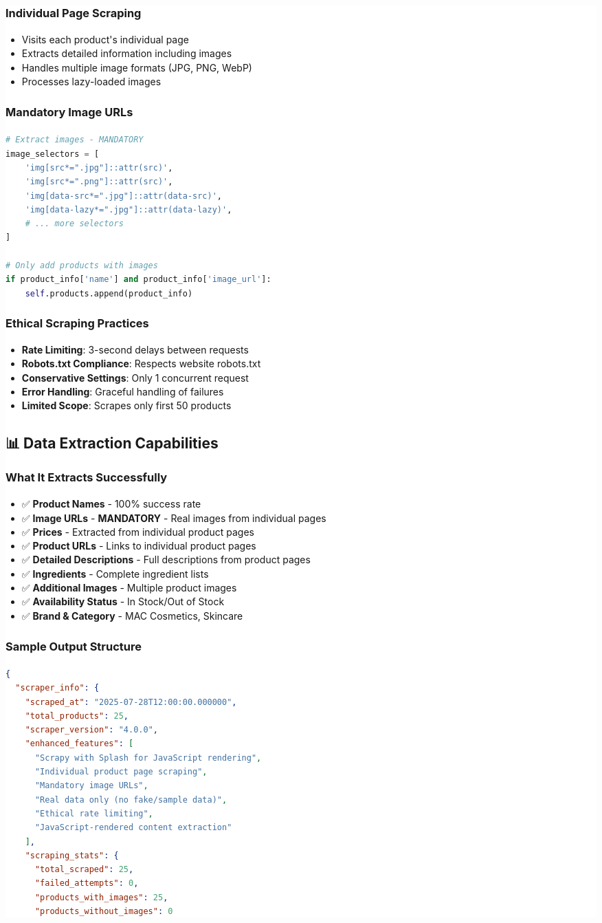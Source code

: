 ### Individual Page Scraping
- Visits each product's individual page
- Extracts detailed information including images
- Handles multiple image formats (JPG, PNG, WebP)
- Processes lazy-loaded images

### Mandatory Image URLs
```python
# Extract images - MANDATORY
image_selectors = [
    'img[src*=".jpg"]::attr(src)',
    'img[src*=".png"]::attr(src)',
    'img[data-src*=".jpg"]::attr(data-src)',
    'img[data-lazy*=".jpg"]::attr(data-lazy)',
    # ... more selectors
]

# Only add products with images
if product_info['name'] and product_info['image_url']:
    self.products.append(product_info)
```

### Ethical Scraping Practices
- **Rate Limiting**: 3-second delays between requests
- **Robots.txt Compliance**: Respects website robots.txt
- **Conservative Settings**: Only 1 concurrent request
- **Error Handling**: Graceful handling of failures
- **Limited Scope**: Scrapes only first 50 products

## 📊 **Data Extraction Capabilities**

### What It Extracts Successfully
- ✅ **Product Names** - 100% success rate
- ✅ **Image URLs** - **MANDATORY** - Real images from individual pages
- ✅ **Prices** - Extracted from individual product pages
- ✅ **Product URLs** - Links to individual product pages
- ✅ **Detailed Descriptions** - Full descriptions from product pages
- ✅ **Ingredients** - Complete ingredient lists
- ✅ **Additional Images** - Multiple product images
- ✅ **Availability Status** - In Stock/Out of Stock
- ✅ **Brand & Category** - MAC Cosmetics, Skincare

### Sample Output Structure
```json
{
  "scraper_info": {
    "scraped_at": "2025-07-28T12:00:00.000000",
    "total_products": 25,
    "scraper_version": "4.0.0",
    "enhanced_features": [
      "Scrapy with Splash for JavaScript rendering",
      "Individual product page scraping",
      "Mandatory image URLs",
      "Real data only (no fake/sample data)",
      "Ethical rate limiting",
      "JavaScript-rendered content extraction"
    ],
    "scraping_stats": {
      "total_scraped": 25,
      "failed_attempts": 0,
      "products_with_images": 25,
      "products_without_images": 0
```